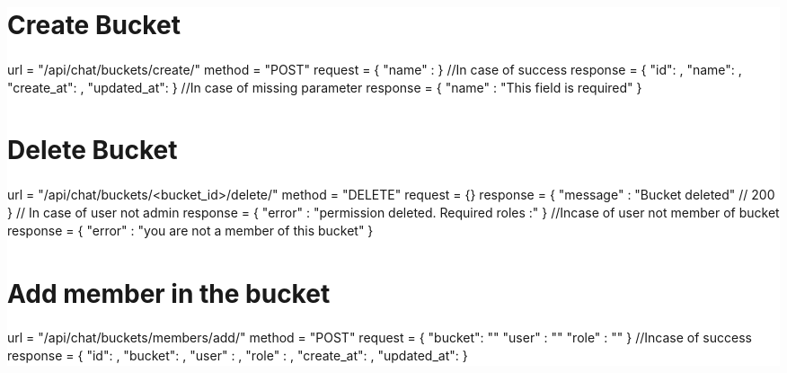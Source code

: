 # Create Bucket
url = "/api/chat/buckets/create/"
method = "POST"
request = {
    "name" : 
}
//In case of success
response = {
    "id": ,
    "name": ,
    "create_at": ,
    "updated_at": 
}
//In case of missing parameter
response = {
    "name" : "This field is required"
}

# Delete Bucket
url = "/api/chat/buckets/<bucket_id>/delete/"
method = "DELETE"
request = {}
response = {
    "message" : "Bucket deleted"  // 200
}
// In case of user not admin
response = {
    "error" : "permission deleted. Required roles :"
}
//Incase of user not member of bucket
response = {
    "error" : "you are not a member of this bucket"
}

# Add member in the bucket
url = "/api/chat/buckets/members/add/"
method = "POST"
request = {
    "bucket": ""
    "user" : ""
    "role" : ""
}
//Incase of success
response = {
    "id": ,
    "bucket": ,
    "user" : ,
    "role" : ,
    "create_at": ,
    "updated_at": 
}
